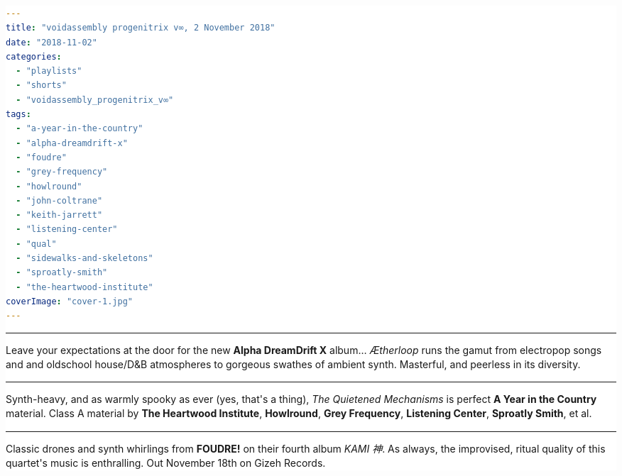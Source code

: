 ```yaml
---
title: "voidassembly progenitrix v∞, 2 November 2018"
date: "2018-11-02"
categories: 
  - "playlists"
  - "shorts"
  - "voidassembly_progenitrix_v∞"
tags: 
  - "a-year-in-the-country"
  - "alpha-dreamdrift-x"
  - "foudre"
  - "grey-frequency"
  - "howlround"
  - "john-coltrane"
  - "keith-jarrett"
  - "listening-center"
  - "qual"
  - "sidewalks-and-skeletons"
  - "sproatly-smith"
  - "the-heartwood-institute"
coverImage: "cover-1.jpg"
---
```


* * *

Leave your expectations at the door for the new **Alpha DreamDrift X** album… _Ætherloop_ runs the gamut from electropop songs and and oldschool house/D&B atmospheres to gorgeous swathes of ambient synth. Masterful, and peerless in its diversity.

<iframe style="border: 0; width: 600px; height: 600px;" src="https://bandcamp.com/EmbeddedPlayer/album=2172844839/size=large/bgcol=ffffff/linkcol=7137dc/minimal=true/transparent=true/" seamless=""><a href="http://alphadreamdriftx.bandcamp.com/album/therloop">Ætherloop by Alpha DreamDrift X</a></iframe>

* * *

Synth-heavy, and as warmly spooky as ever (yes, that's a thing), _The Quietened Mechanisms_ is perfect **A Year in the Country** material. Class A material by **The Heartwood Institute**, **Howlround**, **Grey Frequency**, **Listening Center**, **Sproatly Smith**, et al.

<iframe style="border: 0; width: 600px; height: 600px;" src="https://bandcamp.com/EmbeddedPlayer/album=10614702/size=large/bgcol=ffffff/linkcol=333333/minimal=true/transparent=true/" seamless=""><a href="http://ayearinthecountry.bandcamp.com/album/the-quietened-mechanisms">The Quietened Mechanisms by A Year In The Country</a></iframe>

* * *

Classic drones and synth whirlings from **FOUDRE!** on their fourth album _KAMI 神_. As always, the improvised, ritual quality of this quartet's music is enthralling. Out November 18th on Gizeh Records.

<iframe style="border: 0; width: 600px; height: 600px;" src="https://bandcamp.com/EmbeddedPlayer/album=1127250016/size=large/bgcol=ffffff/linkcol=333333/minimal=true/transparent=true/" seamless=""><a href="http://gizehrecords.bandcamp.com/album/kami">KAMI 神 by FOUDRE!</a></iframe>
